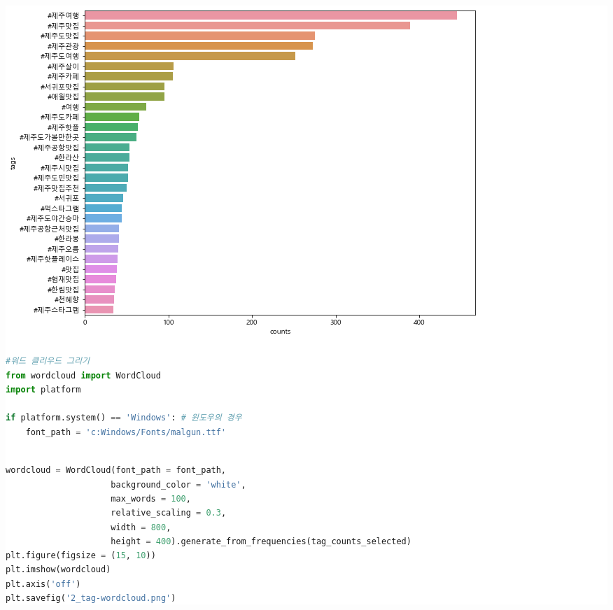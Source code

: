 ![png](output_26_1.png)



```python
#워드 클리우드 그리기
from wordcloud import WordCloud
import platform

if platform.system() == 'Windows': # 윈도우의 경우
    font_path = 'c:Windows/Fonts/malgun.ttf'
    
```


```python
wordcloud = WordCloud(font_path = font_path,
                     background_color = 'white', 
                     max_words = 100, 
                     relative_scaling = 0.3,
                     width = 800,
                     height = 400).generate_from_frequencies(tag_counts_selected)
plt.figure(figsize = (15, 10))
plt.imshow(wordcloud)
plt.axis('off')
plt.savefig('2_tag-wordcloud.png')
```

